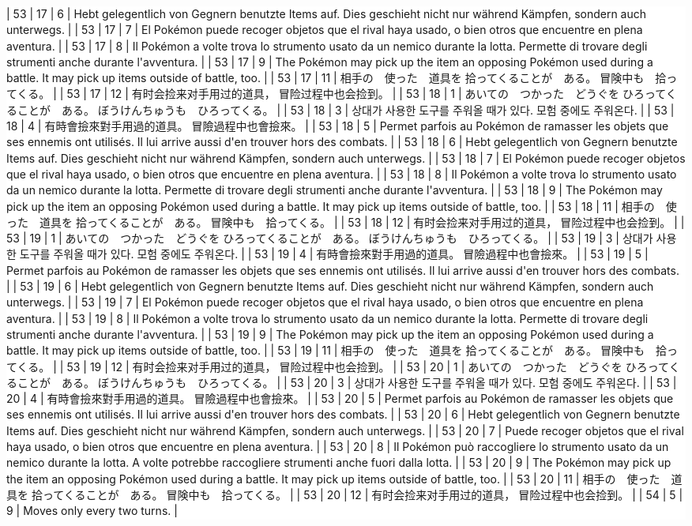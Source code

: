 |  53 |   17 | 6 |     Hebt gelegentlich von Gegnern benutzte Items auf. Dies geschieht nicht nur während Kämpfen, sondern auch unterwegs. |
|  53 |   17 | 7 |     El Pokémon puede recoger objetos que el rival haya usado, o bien otros que encuentre en plena aventura. |
|  53 |   17 | 8 |     Il Pokémon a volte trova lo strumento usato da un nemico durante la lotta. Permette di trovare degli strumenti anche durante l'avventura. |
|  53 |   17 | 9 |     The Pokémon may pick up the item an opposing Pokémon used during a battle. It may pick up items outside of battle, too. |
|  53 |   17 | 11 |    相手の　使った　道具を 拾ってくることが　ある。 冒険中も　拾ってくる。 |
|  53 |   17 | 12 |    有时会捡来对手用过的道具， 冒险过程中也会捡到。 |
|  53 |   18 | 1 |     あいての　つかった　どうぐを ひろってくることが　ある。 ぼうけんちゅうも　ひろってくる。 |
|  53 |   18 | 3 |     상대가 사용한 도구를 주워올 때가 있다. 모험 중에도 주워온다. |
|  53 |   18 | 4 |     有時會撿來對手用過的道具。 冒險過程中也會撿來。 |
|  53 |   18 | 5 |     Permet parfois au Pokémon de ramasser les objets que ses ennemis ont utilisés. Il lui arrive aussi d'en trouver hors des combats. |
|  53 |   18 | 6 |     Hebt gelegentlich von Gegnern benutzte Items auf. Dies geschieht nicht nur während Kämpfen, sondern auch unterwegs. |
|  53 |   18 | 7 |     El Pokémon puede recoger objetos que el rival haya usado, o bien otros que encuentre en plena aventura. |
|  53 |   18 | 8 |     Il Pokémon a volte trova lo strumento usato da un nemico durante la lotta. Permette di trovare degli strumenti anche durante l'avventura. |
|  53 |   18 | 9 |     The Pokémon may pick up the item an opposing Pokémon used during a battle. It may pick up items outside of battle, too. |
|  53 |   18 | 11 |    相手の　使った　道具を 拾ってくることが　ある。 冒険中も　拾ってくる。 |
|  53 |   18 | 12 |    有时会捡来对手用过的道具， 冒险过程中也会捡到。 |
|  53 |   19 | 1 |     あいての　つかった　どうぐを ひろってくることが　ある。 ぼうけんちゅうも　ひろってくる。 |
|  53 |   19 | 3 |     상대가 사용한 도구를 주워올 때가 있다. 모험 중에도 주워온다. |
|  53 |   19 | 4 |     有時會撿來對手用過的道具。 冒險過程中也會撿來。 |
|  53 |   19 | 5 |     Permet parfois au Pokémon de ramasser les objets que ses ennemis ont utilisés. Il lui arrive aussi d'en trouver hors des combats. |
|  53 |   19 | 6 |     Hebt gelegentlich von Gegnern benutzte Items auf. Dies geschieht nicht nur während Kämpfen, sondern auch unterwegs. |
|  53 |   19 | 7 |     El Pokémon puede recoger objetos que el rival haya usado, o bien otros que encuentre en plena aventura. |
|  53 |   19 | 8 |     Il Pokémon a volte trova lo strumento usato da un nemico durante la lotta. Permette di trovare degli strumenti anche durante l'avventura. |
|  53 |   19 | 9 |     The Pokémon may pick up the item an opposing Pokémon used during a battle. It may pick up items outside of battle, too. |
|  53 |   19 | 11 |    相手の　使った　道具を 拾ってくることが　ある。 冒険中も　拾ってくる。 |
|  53 |   19 | 12 |    有时会捡来对手用过的道具， 冒险过程中也会捡到。 |
|  53 |   20 | 1 |     あいての　つかった　どうぐを ひろってくることが　ある。 ぼうけんちゅうも　ひろってくる。 |
|  53 |   20 | 3 |     상대가 사용한 도구를 주워올 때가 있다. 모험 중에도 주워온다. |
|  53 |   20 | 4 |     有時會撿來對手用過的道具。 冒險過程中也會撿來。 |
|  53 |   20 | 5 |     Permet parfois au Pokémon de ramasser les objets que ses ennemis ont utilisés. Il lui arrive aussi d'en trouver hors des combats. |
|  53 |   20 | 6 |     Hebt gelegentlich von Gegnern benutzte Items auf. Dies geschieht nicht nur während Kämpfen, sondern auch unterwegs. |
|  53 |   20 | 7 |     Puede recoger objetos que el rival haya usado, o bien otros que encuentre en plena aventura. |
|  53 |   20 | 8 |     Il Pokémon può raccogliere lo strumento usato da un nemico durante la lotta. A volte potrebbe raccogliere strumenti anche fuori dalla lotta. |
|  53 |   20 | 9 |     The Pokémon may pick up the item an opposing Pokémon used during a battle. It may pick up items outside of battle, too. |
|  53 |   20 | 11 |    相手の　使った　道具を 拾ってくることが　ある。 冒険中も　拾ってくる。 |
|  53 |   20 | 12 |    有时会捡来对手用过的道具， 冒险过程中也会捡到。 |
|  54 |   5 |  9 |     Moves only every two turns. |